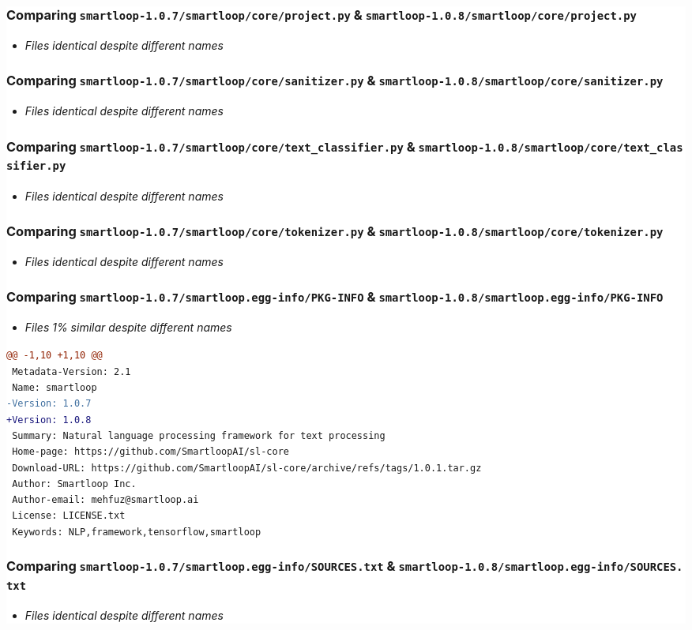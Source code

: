 ### Comparing `smartloop-1.0.7/smartloop/core/project.py` & `smartloop-1.0.8/smartloop/core/project.py`

 * *Files identical despite different names*

### Comparing `smartloop-1.0.7/smartloop/core/sanitizer.py` & `smartloop-1.0.8/smartloop/core/sanitizer.py`

 * *Files identical despite different names*

### Comparing `smartloop-1.0.7/smartloop/core/text_classifier.py` & `smartloop-1.0.8/smartloop/core/text_classifier.py`

 * *Files identical despite different names*

### Comparing `smartloop-1.0.7/smartloop/core/tokenizer.py` & `smartloop-1.0.8/smartloop/core/tokenizer.py`

 * *Files identical despite different names*

### Comparing `smartloop-1.0.7/smartloop.egg-info/PKG-INFO` & `smartloop-1.0.8/smartloop.egg-info/PKG-INFO`

 * *Files 1% similar despite different names*

```diff
@@ -1,10 +1,10 @@
 Metadata-Version: 2.1
 Name: smartloop
-Version: 1.0.7
+Version: 1.0.8
 Summary: Natural language processing framework for text processing
 Home-page: https://github.com/SmartloopAI/sl-core
 Download-URL: https://github.com/SmartloopAI/sl-core/archive/refs/tags/1.0.1.tar.gz
 Author: Smartloop Inc.
 Author-email: mehfuz@smartloop.ai
 License: LICENSE.txt
 Keywords: NLP,framework,tensorflow,smartloop
```

### Comparing `smartloop-1.0.7/smartloop.egg-info/SOURCES.txt` & `smartloop-1.0.8/smartloop.egg-info/SOURCES.txt`

 * *Files identical despite different names*

